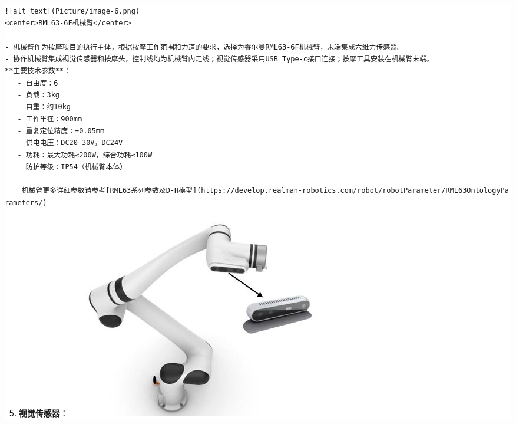     ![alt text](Picture/image-6.png)
    <center>RML63-6F机械臂</center>

    - 机械臂作为按摩项目的执行主体，根据按摩工作范围和力道的要求，选择为睿尔曼RML63-6F机械臂，末端集成六维力传感器。
    - 协作机械臂集成视觉传感器和按摩头，控制线均为机械臂内走线；视觉传感器采用USB Type-c接口连接；按摩工具安装在机械臂末端。
    **主要技术参数**：
       - 自由度：6
       - 负载：3kg
       - 自重：约10kg
       - 工作半径：900mm
       - 重复定位精度：±0.05mm
       - 供电电压：DC20-30V，DC24V
       - 功耗：最大功耗≤200W，综合功耗≤100W
       - 防护等级：IP54（机械臂本体）

        机械臂更多详细参数请参考[RML63系列参数及D-H模型](https://develop.realman-robotics.com/robot/robotParameter/RML63OntologyParameters/)
5. **视觉传感器**：
    ![alt text](Picture/image-7.png)
